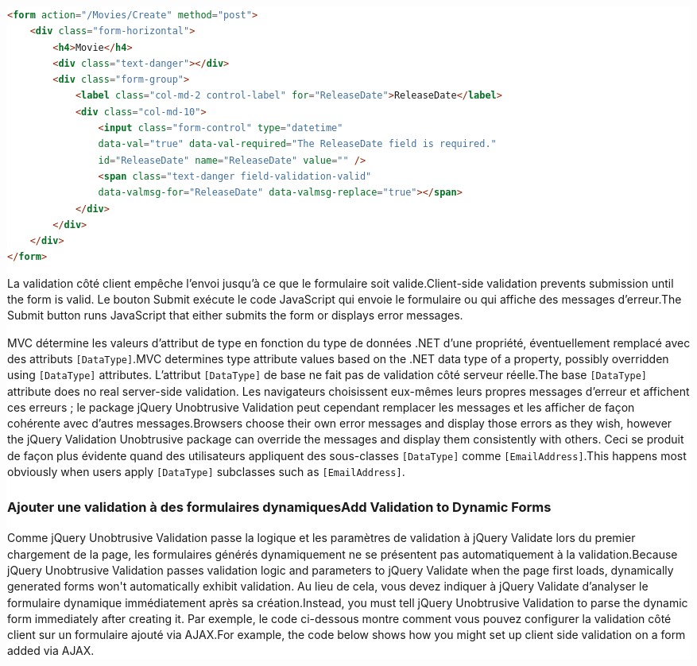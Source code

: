 ```html
<form action="/Movies/Create" method="post">
    <div class="form-horizontal">
        <h4>Movie</h4>
        <div class="text-danger"></div>
        <div class="form-group">
            <label class="col-md-2 control-label" for="ReleaseDate">ReleaseDate</label>
            <div class="col-md-10">
                <input class="form-control" type="datetime"
                data-val="true" data-val-required="The ReleaseDate field is required."
                id="ReleaseDate" name="ReleaseDate" value="" />
                <span class="text-danger field-validation-valid"
                data-valmsg-for="ReleaseDate" data-valmsg-replace="true"></span>
            </div>
        </div>
    </div>
</form>
```

<span data-ttu-id="e3cf1-224">La validation côté client empêche l’envoi jusqu’à ce que le formulaire soit valide.</span><span class="sxs-lookup"><span data-stu-id="e3cf1-224">Client-side validation prevents submission until the form is valid.</span></span> <span data-ttu-id="e3cf1-225">Le bouton Submit exécute le code JavaScript qui envoie le formulaire ou qui affiche des messages d’erreur.</span><span class="sxs-lookup"><span data-stu-id="e3cf1-225">The Submit button runs JavaScript that either submits the form or displays error messages.</span></span>

<span data-ttu-id="e3cf1-226">MVC détermine les valeurs d’attribut de type en fonction du type de données .NET d’une propriété, éventuellement remplacé avec des attributs `[DataType]`.</span><span class="sxs-lookup"><span data-stu-id="e3cf1-226">MVC determines type attribute values based on the .NET data type of a property, possibly overridden using `[DataType]` attributes.</span></span> <span data-ttu-id="e3cf1-227">L’attribut `[DataType]` de base ne fait pas de validation côté serveur réelle.</span><span class="sxs-lookup"><span data-stu-id="e3cf1-227">The base `[DataType]` attribute does no real server-side validation.</span></span> <span data-ttu-id="e3cf1-228">Les navigateurs choisissent eux-mêmes leurs propres messages d’erreur et affichent ces erreurs ; le package jQuery Unobtrusive Validation peut cependant remplacer les messages et les afficher de façon cohérente avec d’autres messages.</span><span class="sxs-lookup"><span data-stu-id="e3cf1-228">Browsers choose their own error messages and display those errors as they wish, however the jQuery Validation Unobtrusive package can override the messages and display them consistently with others.</span></span> <span data-ttu-id="e3cf1-229">Ceci se produit de façon plus évidente quand des utilisateurs appliquent des sous-classes `[DataType]` comme `[EmailAddress]`.</span><span class="sxs-lookup"><span data-stu-id="e3cf1-229">This happens most obviously when users apply `[DataType]` subclasses such as `[EmailAddress]`.</span></span>

### <a name="add-validation-to-dynamic-forms"></a><span data-ttu-id="e3cf1-230">Ajouter une validation à des formulaires dynamiques</span><span class="sxs-lookup"><span data-stu-id="e3cf1-230">Add Validation to Dynamic Forms</span></span>

<span data-ttu-id="e3cf1-231">Comme jQuery Unobtrusive Validation passe la logique et les paramètres de validation à jQuery Validate lors du premier chargement de la page, les formulaires générés dynamiquement ne se présentent pas automatiquement à la validation.</span><span class="sxs-lookup"><span data-stu-id="e3cf1-231">Because jQuery Unobtrusive Validation passes validation logic and parameters to jQuery Validate when the page first loads, dynamically generated forms won't automatically exhibit validation.</span></span> <span data-ttu-id="e3cf1-232">Au lieu de cela, vous devez indiquer à jQuery Validate d’analyser le formulaire dynamique immédiatement après sa création.</span><span class="sxs-lookup"><span data-stu-id="e3cf1-232">Instead, you must tell jQuery Unobtrusive Validation to parse the dynamic form immediately after creating it.</span></span> <span data-ttu-id="e3cf1-233">Par exemple, le code ci-dessous montre comment vous pouvez configurer la validation côté client sur un formulaire ajouté via AJAX.</span><span class="sxs-lookup"><span data-stu-id="e3cf1-233">For example, the code below shows how you might set up client side validation on a form added via AJAX.</span></span>

